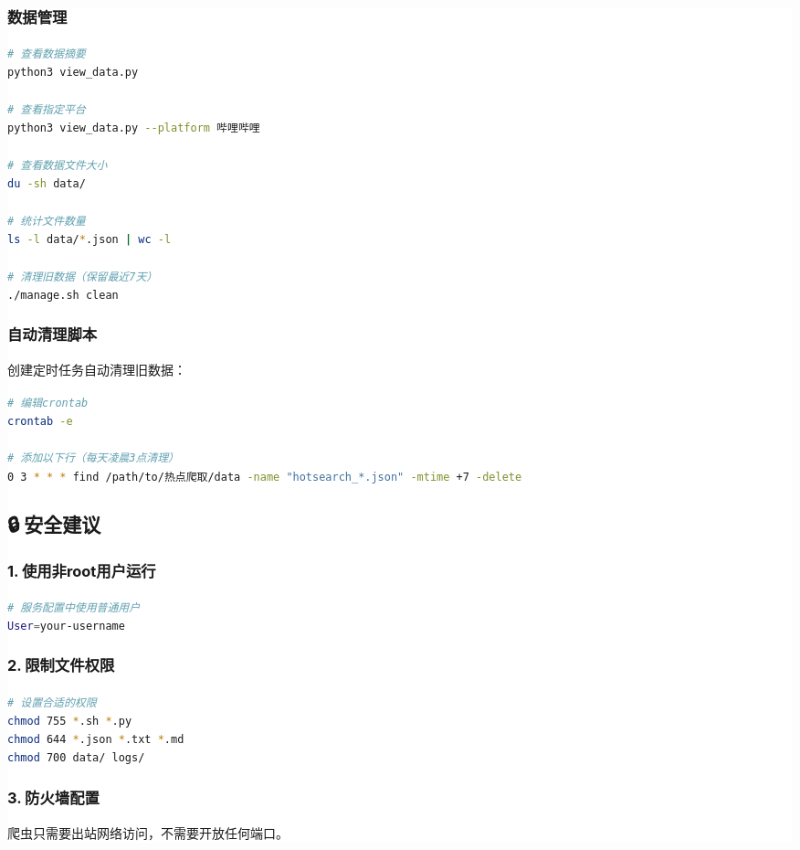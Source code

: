 ### 数据管理

```bash
# 查看数据摘要
python3 view_data.py

# 查看指定平台
python3 view_data.py --platform 哔哩哔哩

# 查看数据文件大小
du -sh data/

# 统计文件数量
ls -l data/*.json | wc -l

# 清理旧数据（保留最近7天）
./manage.sh clean
```

### 自动清理脚本

创建定时任务自动清理旧数据：

```bash
# 编辑crontab
crontab -e

# 添加以下行（每天凌晨3点清理）
0 3 * * * find /path/to/热点爬取/data -name "hotsearch_*.json" -mtime +7 -delete
```

## 🔒 安全建议

### 1. 使用非root用户运行

```bash
# 服务配置中使用普通用户
User=your-username
```

### 2. 限制文件权限

```bash
# 设置合适的权限
chmod 755 *.sh *.py
chmod 644 *.json *.txt *.md
chmod 700 data/ logs/
```

### 3. 防火墙配置

爬虫只需要出站网络访问，不需要开放任何端口。
